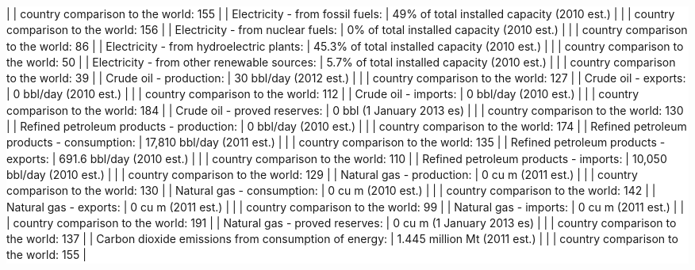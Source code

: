 | | country comparison to the world:   155 |
| Electricity - from fossil fuels: | 49% of total installed capacity (2010 est.) |
| | country comparison to the world:   156 |
| Electricity - from nuclear fuels: | 0% of total installed capacity (2010 est.) |
| | country comparison to the world:   86 |
| Electricity - from hydroelectric plants: | 45.3% of total installed capacity (2010 est.) |
| | country comparison to the world:   50 |
| Electricity - from other renewable sources: | 5.7% of total installed capacity (2010 est.) |
| | country comparison to the world:   39 |
| Crude oil - production: | 30 bbl/day (2012 est.) |
| | country comparison to the world:   127 |
| Crude oil - exports: | 0 bbl/day (2010 est.) |
| | country comparison to the world:   112 |
| Crude oil - imports: | 0 bbl/day (2010 est.) |
| | country comparison to the world:   184 |
| Crude oil - proved reserves: | 0 bbl (1 January 2013 es) |
| | country comparison to the world:   130 |
| Refined petroleum products - production: | 0 bbl/day (2010 est.) |
| | country comparison to the world:   174 |
| Refined petroleum products - consumption: | 17,810 bbl/day (2011 est.) |
| | country comparison to the world:   135 |
| Refined petroleum products - exports: | 691.6 bbl/day (2010 est.) |
| | country comparison to the world:   110 |
| Refined petroleum products - imports: | 10,050 bbl/day (2010 est.) |
| | country comparison to the world:   129 |
| Natural gas - production: | 0 cu m (2011 est.) |
| | country comparison to the world:   130 |
| Natural gas - consumption: | 0 cu m (2010 est.) |
| | country comparison to the world:   142 |
| Natural gas - exports: | 0 cu m (2011 est.) |
| | country comparison to the world:   99 |
| Natural gas - imports: | 0 cu m (2011 est.) |
| | country comparison to the world:   191 |
| Natural gas - proved reserves: | 0 cu m (1 January 2013 es) |
| | country comparison to the world:   137 |
| Carbon dioxide emissions from consumption of energy: | 1.445 million Mt (2011 est.) |
| | country comparison to the world:   155 |
